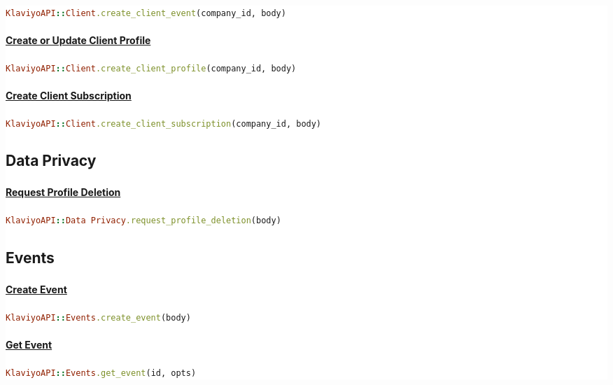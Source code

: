 ```ruby
KlaviyoAPI::Client.create_client_event(company_id, body)
```





#### [Create or Update Client Profile](https://developers.klaviyo.com/en/v2023-02-22/reference/create_client_profile)

```ruby
KlaviyoAPI::Client.create_client_profile(company_id, body)
```





#### [Create Client Subscription](https://developers.klaviyo.com/en/v2023-02-22/reference/create_client_subscription)

```ruby
KlaviyoAPI::Client.create_client_subscription(company_id, body)
```






## Data Privacy


#### [Request Profile Deletion](https://developers.klaviyo.com/en/v2023-02-22/reference/request_profile_deletion)

```ruby
KlaviyoAPI::Data Privacy.request_profile_deletion(body)
```






## Events


#### [Create Event](https://developers.klaviyo.com/en/v2023-02-22/reference/create_event)

```ruby
KlaviyoAPI::Events.create_event(body)
```





#### [Get Event](https://developers.klaviyo.com/en/v2023-02-22/reference/get_event)

```ruby
KlaviyoAPI::Events.get_event(id, opts)
```
